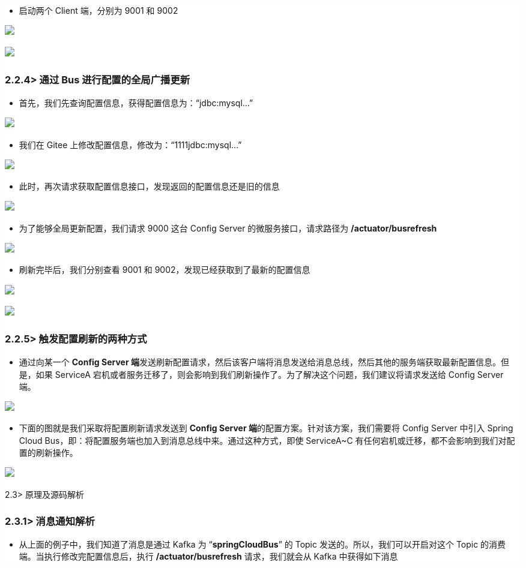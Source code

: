 *   启动两个 Client 端，分别为 9001 和 9002
    

![](https://mmbiz.qpic.cn/mmbiz_png/AZHyCoMMOCibMKHI7OU44WaZ3m2ZjVxDqhYaNb8zEuVIou8VYkiax6vxgD3gOOV7oHib1uiapwACW7MibicCMm9Ehyuw/640?wx_fmt=png)

![](https://mmbiz.qpic.cn/mmbiz_png/AZHyCoMMOCibMKHI7OU44WaZ3m2ZjVxDq5hRzIv8HhnDwcRP8E1bT8YVDHaeuZfbun9otK6DfUiaeOHickYpe5UfA/640?wx_fmt=png)

### 2.2.4> 通过 Bus 进行配置的全局广播更新

*   首先，我们先查询配置信息，获得配置信息为：“jdbc:mysql...”
    

![](https://mmbiz.qpic.cn/mmbiz_png/AZHyCoMMOCibMKHI7OU44WaZ3m2ZjVxDqCiamQ9q8A1SwCBSRUVh8jG5RHnkSSlAwjebicftm7shQjm5fDsD76q9g/640?wx_fmt=png)

*   我们在 Gitee 上修改配置信息，修改为：“1111jdbc:mysql...”
    

![](https://mmbiz.qpic.cn/mmbiz_png/AZHyCoMMOCibMKHI7OU44WaZ3m2ZjVxDqicsyZHU3BXRlPwicgMY3mnFbBheEJxB5dStl9VRvJKWRjiaJhkG1TTOGQ/640?wx_fmt=png)

*   此时，再次请求获取配置信息接口，发现返回的配置信息还是旧的信息
    

![](https://mmbiz.qpic.cn/mmbiz_png/AZHyCoMMOCibMKHI7OU44WaZ3m2ZjVxDqOatFHZfCeiaibibHbPI0odWkjaTqiax4nxnN3TwZrZ3xmohHjzyD5yBovg/640?wx_fmt=png)

*   为了能够全局更新配置，我们请求 9000 这台 Config Server 的微服务接口，请求路径为 **/actuator/busrefresh**
    

![](https://mmbiz.qpic.cn/mmbiz_png/AZHyCoMMOCibMKHI7OU44WaZ3m2ZjVxDqahzDupSLzEjGASWibBeTP46DCIyuG82xH1Y1ABBpXvTnmV0bdm1O48A/640?wx_fmt=png)

*   刷新完毕后，我们分别查看 9001 和 9002，发现已经获取到了最新的配置信息
    

![](https://mmbiz.qpic.cn/mmbiz_png/AZHyCoMMOCibMKHI7OU44WaZ3m2ZjVxDqsf6VLWoticcFPjMmqPtLuBibia9S9u13oI7ILFX8VY4EB8POBibwkHV1nQ/640?wx_fmt=png)

![](https://mmbiz.qpic.cn/mmbiz_png/AZHyCoMMOCibMKHI7OU44WaZ3m2ZjVxDq72sVlWQVpcf7GTenqF7CUc6ITuUhq0J6hdo10cfcgqxxzeL0b31Iow/640?wx_fmt=png)

### 2.2.5> 触发配置刷新的两种方式

*   通过向某一个 **Config Server 端**发送刷新配置请求，然后该客户端将消息发送给消息总线，然后其他的服务端获取最新配置信息。但是，如果 ServiceA 宕机或者服务迁移了，则会影响到我们刷新操作了。为了解决这个问题，我们建议将请求发送给 Config Server 端。
    

![](https://mmbiz.qpic.cn/mmbiz_png/AZHyCoMMOCibMKHI7OU44WaZ3m2ZjVxDqhX3Nq9hJTcS7DzL3jyTFP5PBlkgKSr9XkrwWQ5QNIHduhHZ4rNia4aw/640?wx_fmt=png)

*   下面的图就是我们采取将配置刷新请求发送到 **Config Server 端**的配置方案。针对该方案，我们需要将 Config Server 中引入 Spring Cloud Bus，即：将配置服务端也加入到消息总线中来。通过这种方式，即使 ServiceA~C 有任何宕机或迁移，都不会影响到我们对配置的刷新操作。
    

![](https://mmbiz.qpic.cn/mmbiz_png/AZHyCoMMOCibMKHI7OU44WaZ3m2ZjVxDqSZQ5MDSQXmdexAhwAuxSialYRtvQtu6WVsibqfdqLWmOsqKxKqo2HKKg/640?wx_fmt=png)

2.3> 原理及源码解析  

### 2.3.1> 消息通知解析

*   从上面的例子中，我们知道了消息是通过 Kafka 为 “**springCloudBus**” 的 Topic 发送的。所以，我们可以开启对这个 Topic 的消费端。当执行修改完配置信息后，执行 **/actuator/busrefresh** 请求，我们就会从 Kafka 中获得如下消息
    